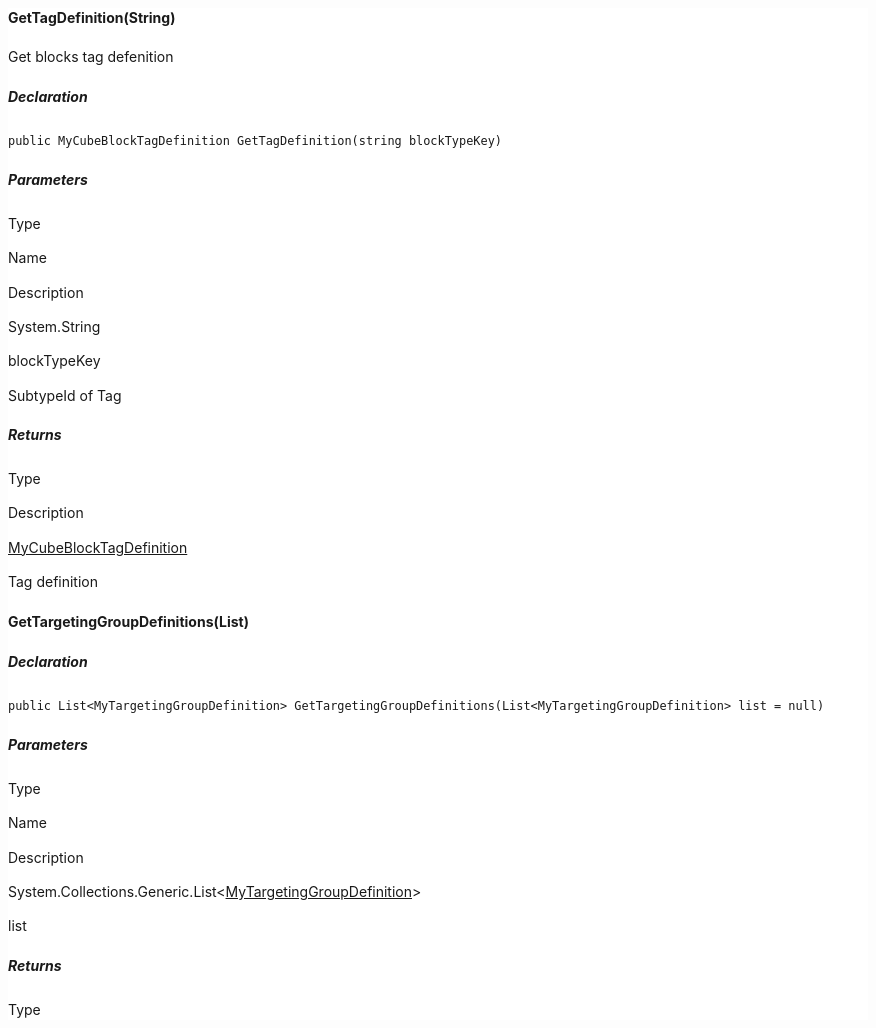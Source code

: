 #### GetTagDefinition(String)

Get blocks tag defenition

##### Declaration

```
public MyCubeBlockTagDefinition GetTagDefinition(string blockTypeKey)
```

##### Parameters

Type

Name

Description

System.String

blockTypeKey

SubtypeId of Tag

##### Returns

Type

Description

[MyCubeBlockTagDefinition](https://keensoftwarehouse.github.io/SpaceEngineersModAPI/api/Sandbox.Definitions.MyCubeBlockTagDefinition.html)

Tag definition

#### GetTargetingGroupDefinitions(List<MyTargetingGroupDefinition>)

##### Declaration

```
public List<MyTargetingGroupDefinition> GetTargetingGroupDefinitions(List<MyTargetingGroupDefinition> list = null)
```

##### Parameters

Type

Name

Description

System.Collections.Generic.List<[MyTargetingGroupDefinition](https://keensoftwarehouse.github.io/SpaceEngineersModAPI/api/Sandbox.Definitions.MyTargetingGroupDefinition.html)\>

list

##### Returns

Type
